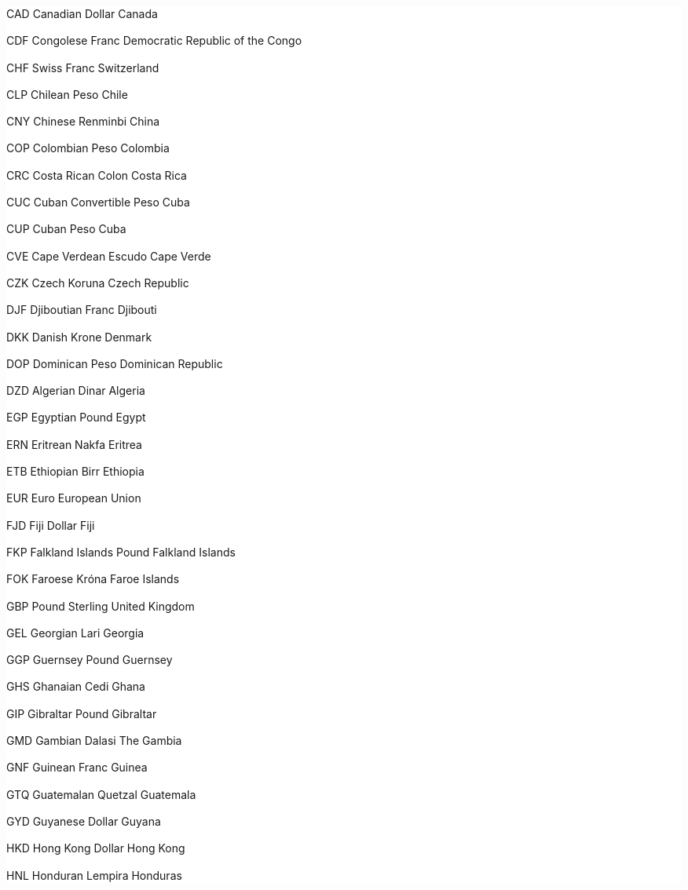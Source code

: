 CAD	Canadian Dollar	Canada

CDF	Congolese Franc	Democratic Republic of the Congo

CHF	Swiss Franc	Switzerland

CLP	Chilean Peso	Chile

CNY	Chinese Renminbi	China

COP	Colombian Peso	Colombia

CRC	Costa Rican Colon	Costa Rica

CUC	Cuban Convertible Peso	Cuba

CUP	Cuban Peso	Cuba

CVE	Cape Verdean Escudo	Cape Verde

CZK	Czech Koruna	Czech Republic

DJF	Djiboutian Franc	Djibouti

DKK	Danish Krone	Denmark

DOP	Dominican Peso	Dominican Republic

DZD	Algerian Dinar	Algeria

EGP	Egyptian Pound	Egypt

ERN	Eritrean Nakfa	Eritrea

ETB	Ethiopian Birr	Ethiopia

EUR	Euro	European Union

FJD	Fiji Dollar	Fiji

FKP	Falkland Islands Pound	Falkland Islands

FOK	Faroese Króna	Faroe Islands

GBP	Pound Sterling	United Kingdom

GEL	Georgian Lari	Georgia

GGP	Guernsey Pound	Guernsey

GHS	Ghanaian Cedi	Ghana

GIP	Gibraltar Pound	Gibraltar

GMD	Gambian Dalasi	The Gambia

GNF	Guinean Franc	Guinea

GTQ	Guatemalan Quetzal	Guatemala

GYD	Guyanese Dollar	Guyana

HKD	Hong Kong Dollar	Hong Kong

HNL	Honduran Lempira	Honduras
